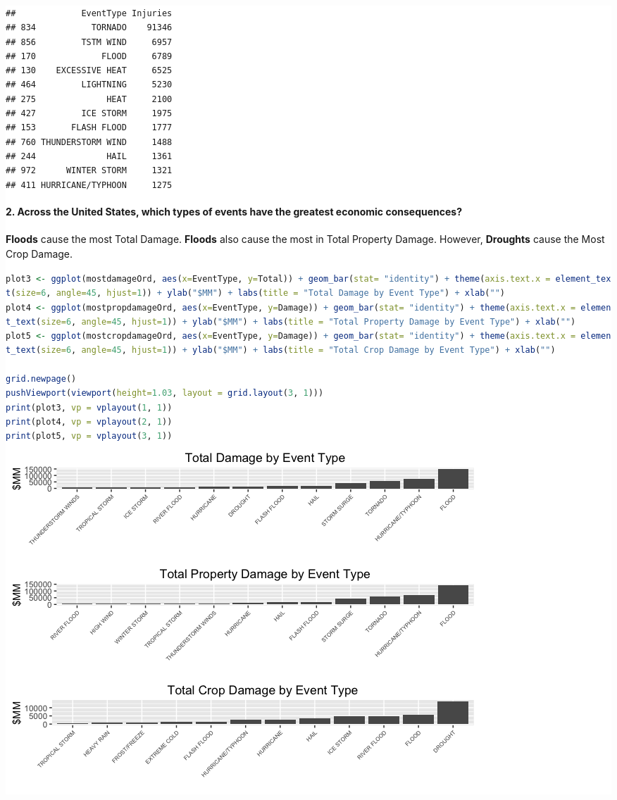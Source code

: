 ```
##             EventType Injuries
## 834           TORNADO    91346
## 856         TSTM WIND     6957
## 170             FLOOD     6789
## 130    EXCESSIVE HEAT     6525
## 464         LIGHTNING     5230
## 275              HEAT     2100
## 427         ICE STORM     1975
## 153       FLASH FLOOD     1777
## 760 THUNDERSTORM WIND     1488
## 244              HAIL     1361
## 972      WINTER STORM     1321
## 411 HURRICANE/TYPHOON     1275
```


#### 2. Across the United States, which types of events have the greatest economic consequences?
**Floods** cause the most Total Damage.  **Floods** also cause the most in Total Property Damage.  However, **Droughts** cause the Most Crop Damage.

```r
plot3 <- ggplot(mostdamageOrd, aes(x=EventType, y=Total)) + geom_bar(stat= "identity") + theme(axis.text.x = element_text(size=6, angle=45, hjust=1)) + ylab("$MM") + labs(title = "Total Damage by Event Type") + xlab("")
plot4 <- ggplot(mostpropdamageOrd, aes(x=EventType, y=Damage)) + geom_bar(stat= "identity") + theme(axis.text.x = element_text(size=6, angle=45, hjust=1)) + ylab("$MM") + labs(title = "Total Property Damage by Event Type") + xlab("")
plot5 <- ggplot(mostcropdamageOrd, aes(x=EventType, y=Damage)) + geom_bar(stat= "identity") + theme(axis.text.x = element_text(size=6, angle=45, hjust=1)) + ylab("$MM") + labs(title = "Total Crop Damage by Event Type") + xlab("")

grid.newpage()
pushViewport(viewport(height=1.03, layout = grid.layout(3, 1)))
print(plot3, vp = vplayout(1, 1))
print(plot4, vp = vplayout(2, 1))
print(plot5, vp = vplayout(3, 1))
```

![](StormImpactAnalysis_files/figure-html/unnamed-chunk-10-1.png)
